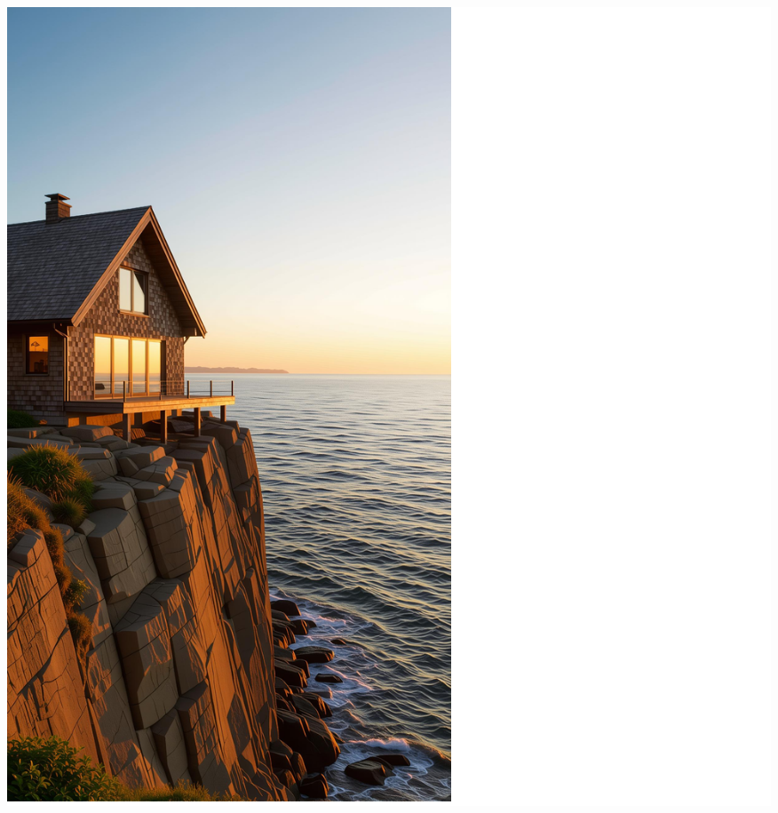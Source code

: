 <img src="https://github.com/Willian7004/media-blog/blob/main/files/202506/2025061401/ComfyUI_00959_.jpg?raw=true" style="width:500px;" />
</div>
